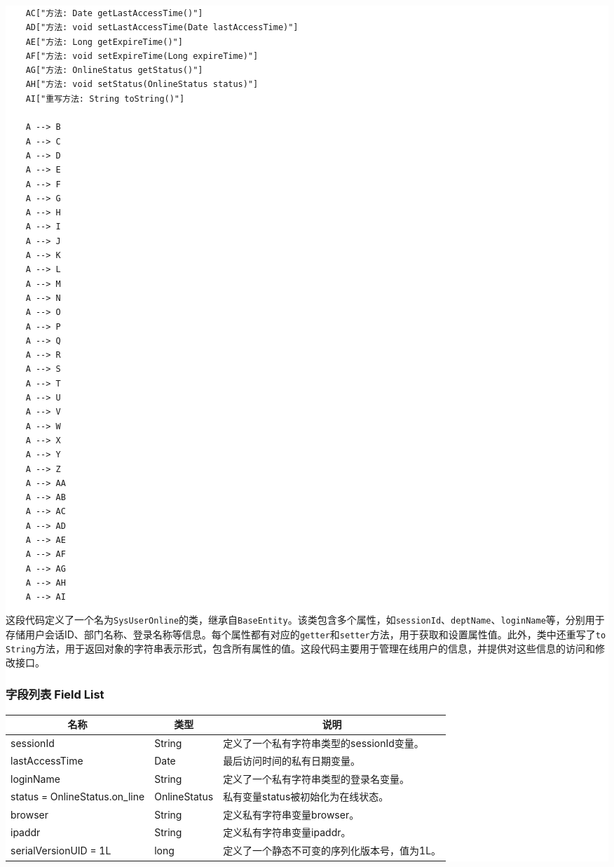 ```mermaid
    AC["方法: Date getLastAccessTime()"]
    AD["方法: void setLastAccessTime(Date lastAccessTime)"]
    AE["方法: Long getExpireTime()"]
    AF["方法: void setExpireTime(Long expireTime)"]
    AG["方法: OnlineStatus getStatus()"]
    AH["方法: void setStatus(OnlineStatus status)"]
    AI["重写方法: String toString()"]

    A --> B
    A --> C
    A --> D
    A --> E
    A --> F
    A --> G
    A --> H
    A --> I
    A --> J
    A --> K
    A --> L
    A --> M
    A --> N
    A --> O
    A --> P
    A --> Q
    A --> R
    A --> S
    A --> T
    A --> U
    A --> V
    A --> W
    A --> X
    A --> Y
    A --> Z
    A --> AA
    A --> AB
    A --> AC
    A --> AD
    A --> AE
    A --> AF
    A --> AG
    A --> AH
    A --> AI
```

这段代码定义了一个名为`SysUserOnline`的类，继承自`BaseEntity`。该类包含多个属性，如`sessionId`、`deptName`、`loginName`等，分别用于存储用户会话ID、部门名称、登录名称等信息。每个属性都有对应的`getter`和`setter`方法，用于获取和设置属性值。此外，类中还重写了`toString`方法，用于返回对象的字符串表示形式，包含所有属性的值。这段代码主要用于管理在线用户的信息，并提供对这些信息的访问和修改接口。

### 字段列表 Field List

| 名称  | 类型  | 说明 |
|-------|-------|------|
| sessionId | String | 定义了一个私有字符串类型的sessionId变量。 |
| lastAccessTime | Date | 最后访问时间的私有日期变量。 |
| loginName | String | 定义了一个私有字符串类型的登录名变量。 |
| status = OnlineStatus.on_line | OnlineStatus | 私有变量status被初始化为在线状态。 |
| browser | String | 定义私有字符串变量browser。 |
| ipaddr | String | 定义私有字符串变量ipaddr。 |
| serialVersionUID = 1L | long | 定义了一个静态不可变的序列化版本号，值为1L。 |